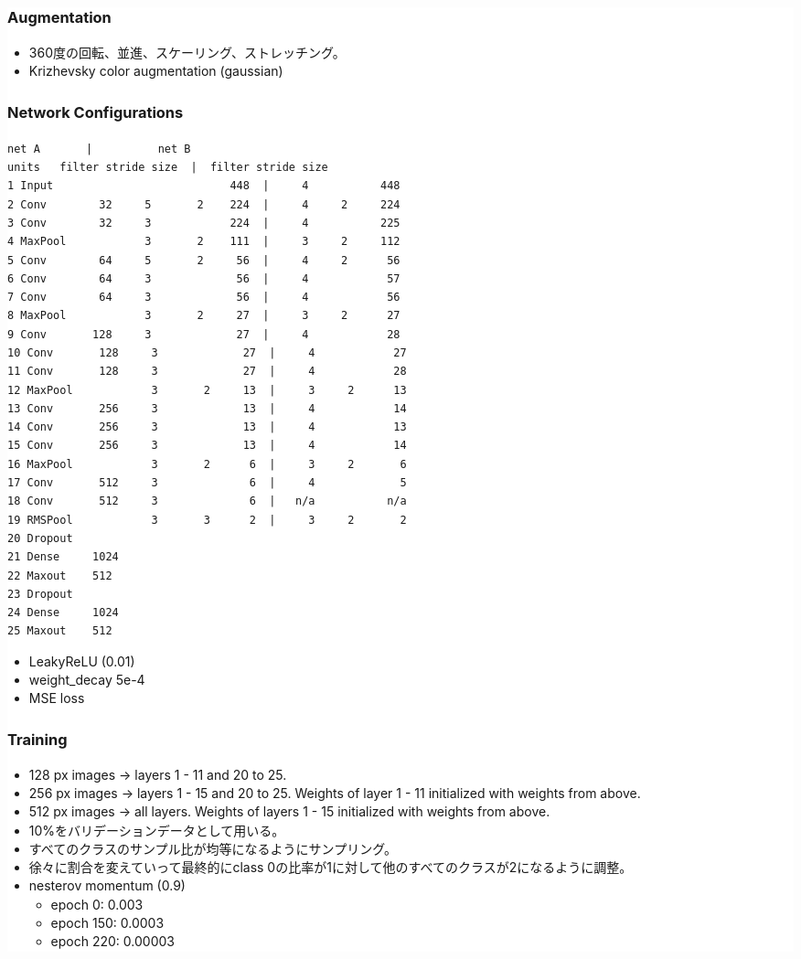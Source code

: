 ### Augmentation
- 360度の回転、並進、スケーリング、ストレッチング。
- Krizhevsky color augmentation (gaussian)

### Network Configurations
```
net A       |          net B
units   filter stride size  |  filter stride size
1 Input                           448  |     4           448
2 Conv        32     5       2    224  |     4     2     224
3 Conv        32     3            224  |     4           225
4 MaxPool            3       2    111  |     3     2     112
5 Conv        64     5       2     56  |     4     2      56
6 Conv        64     3             56  |     4            57
7 Conv        64     3             56  |     4            56
8 MaxPool            3       2     27  |     3     2      27
9 Conv       128     3             27  |     4            28
10 Conv       128     3             27  |     4            27
11 Conv       128     3             27  |     4            28
12 MaxPool            3       2     13  |     3     2      13
13 Conv       256     3             13  |     4            14
14 Conv       256     3             13  |     4            13
15 Conv       256     3             13  |     4            14
16 MaxPool            3       2      6  |     3     2       6
17 Conv       512     3              6  |     4             5
18 Conv       512     3              6  |   n/a           n/a
19 RMSPool            3       3      2  |     3     2       2
20 Dropout
21 Dense     1024
22 Maxout    512
23 Dropout
24 Dense     1024
25 Maxout    512
```
- LeakyReLU (0.01)
- weight_decay 5e-4
- MSE loss

### Training
- 128 px images -> layers 1 - 11 and 20 to 25.
- 256 px images -> layers 1 - 15 and 20 to 25. Weights of layer 1 - 11 initialized
with weights from above.
- 512 px images -> all layers. Weights of layers 1 - 15 initialized with
weights from above.
- 10%をバリデーションデータとして用いる。
- すべてのクラスのサンプル比が均等になるようにサンプリング。
- 徐々に割合を変えていって最終的にclass 0の比率が1に対して他のすべてのクラスが2になるように調整。
- nesterov momentum (0.9)
  - epoch 0: 0.003
  - epoch 150: 0.0003
  - epoch 220: 0.00003
